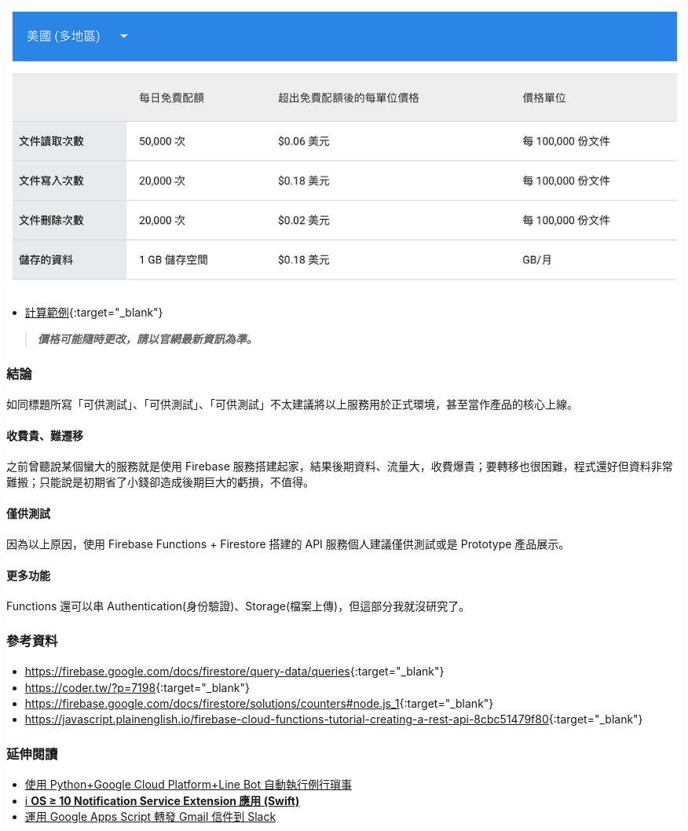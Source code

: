 
![](/assets/9659db1357e4/1*ylduiqevk4WH-eNc8EOpvQ.png)

- [計算範例](https://cloud.google.com/firestore/docs/billing-example?hl=zh-tw){:target="_blank"}



> **_價格可能隨時更改，請以官網最新資訊為準。_** 




### 結論

如同標題所寫「可供測試」、「可供測試」、「可供測試」不太建議將以上服務用於正式環境，甚至當作產品的核心上線。
#### 收費貴、難遷移

之前曾聽說某個蠻大的服務就是使用 Firebase 服務搭建起家，結果後期資料、流量大，收費爆貴；要轉移也很困難，程式還好但資料非常難搬；只能說是初期省了小錢卻造成後期巨大的虧損，不值得。
#### 僅供測試

因為以上原因，使用 Firebase Functions \+ Firestore 搭建的 API 服務個人建議僅供測試或是 Prototype 產品展示。
#### 更多功能

Functions 還可以串 Authentication\(身份驗證\)、Storage\(檔案上傳\)，但這部分我就沒研究了。
### 參考資料
- [https://firebase\.google\.com/docs/firestore/query\-data/queries](https://firebase.google.com/docs/firestore/query-data/queries){:target="_blank"}
- [https://coder\.tw/?p=7198](https://coder.tw/?p=7198){:target="_blank"}
- [https://firebase\.google\.com/docs/firestore/solutions/counters\#node\.js\_1](https://firebase.google.com/docs/firestore/solutions/counters#node.js_1){:target="_blank"}
- [https://javascript\.plainenglish\.io/firebase\-cloud\-functions\-tutorial\-creating\-a\-rest\-api\-8cbc51479f80](https://javascript.plainenglish.io/firebase-cloud-functions-tutorial-creating-a-rest-api-8cbc51479f80){:target="_blank"}

### 延伸閱讀
- [使用 Python\+Google Cloud Platform\+Line Bot 自動執行例行瑣事](../70a1409b149a/)
- [i **OS ≥ 10 Notification Service Extension 應用 \(Swift\)**](../cb6eba52a342/)
- [運用 Google Apps Script 轉發 Gmail 信件到 Slack](../d414bdbdb8c9/)
